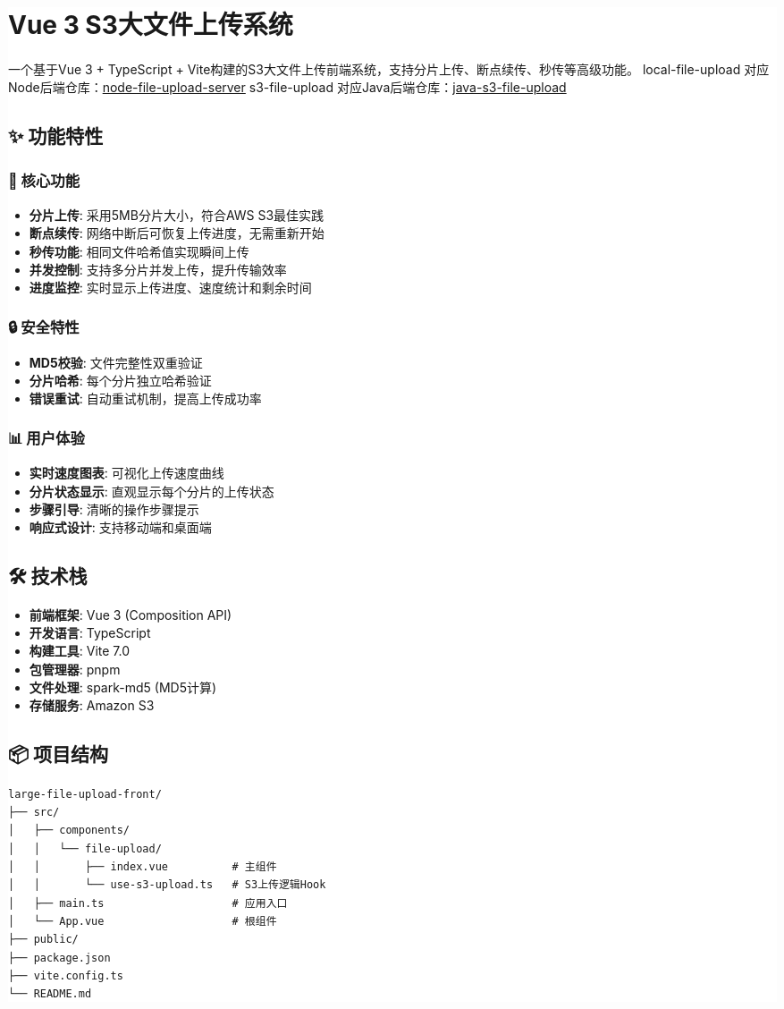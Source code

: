 # Vue 3 S3大文件上传系统

一个基于Vue 3 + TypeScript + Vite构建的S3大文件上传前端系统，支持分片上传、断点续传、秒传等高级功能。
local-file-upload 对应Node后端仓库：[node-file-upload-server](https://github.com/xuzhiqiang0723/node-file-upload-server)
s3-file-upload 对应Java后端仓库：[java-s3-file-upload](https://github.com/xuzhiqiang0723/java-s3-file-upload)

## ✨ 功能特性

### 🚀 核心功能
- **分片上传**: 采用5MB分片大小，符合AWS S3最佳实践
- **断点续传**: 网络中断后可恢复上传进度，无需重新开始
- **秒传功能**: 相同文件哈希值实现瞬间上传
- **并发控制**: 支持多分片并发上传，提升传输效率
- **进度监控**: 实时显示上传进度、速度统计和剩余时间

### 🔒 安全特性
- **MD5校验**: 文件完整性双重验证
- **分片哈希**: 每个分片独立哈希验证
- **错误重试**: 自动重试机制，提高上传成功率

### 📊 用户体验
- **实时速度图表**: 可视化上传速度曲线
- **分片状态显示**: 直观显示每个分片的上传状态
- **步骤引导**: 清晰的操作步骤提示
- **响应式设计**: 支持移动端和桌面端

## 🛠️ 技术栈

- **前端框架**: Vue 3 (Composition API)
- **开发语言**: TypeScript
- **构建工具**: Vite 7.0
- **包管理器**: pnpm
- **文件处理**: spark-md5 (MD5计算)
- **存储服务**: Amazon S3

## 📦 项目结构

```
large-file-upload-front/
├── src/
│   ├── components/
│   │   └── file-upload/
│   │       ├── index.vue          # 主组件
│   │       └── use-s3-upload.ts   # S3上传逻辑Hook
│   ├── main.ts                    # 应用入口
│   └── App.vue                    # 根组件
├── public/
├── package.json
├── vite.config.ts
└── README.md
```
